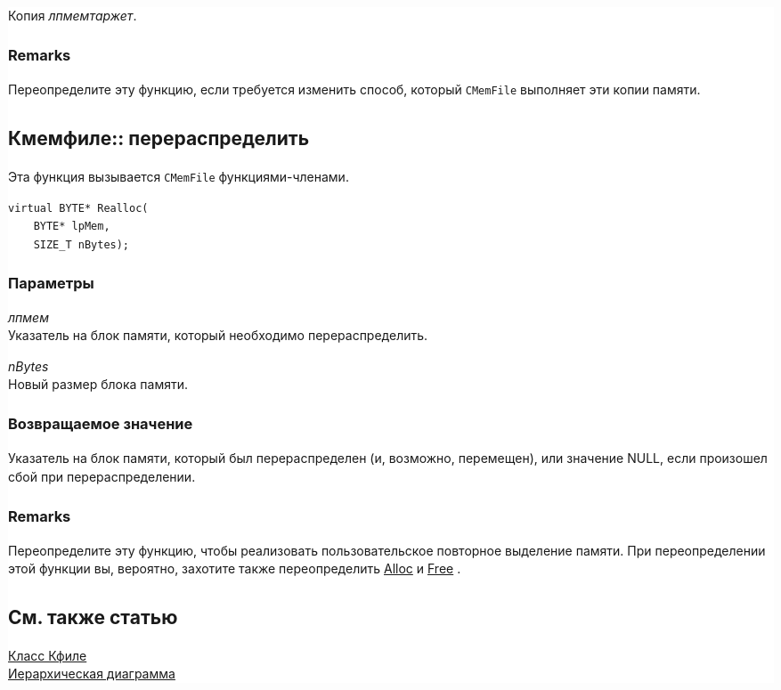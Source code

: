 Копия *лпмемтаржет*.

### <a name="remarks"></a>Remarks

Переопределите эту функцию, если требуется изменить способ, который `CMemFile` выполняет эти копии памяти.

## <a name="cmemfilerealloc"></a><a name="realloc"></a>Кмемфиле:: перераспределить

Эта функция вызывается `CMemFile` функциями-членами.

```
virtual BYTE* Realloc(
    BYTE* lpMem,
    SIZE_T nBytes);
```

### <a name="parameters"></a>Параметры

*лпмем*<br/>
Указатель на блок памяти, который необходимо перераспределить.

*nBytes*<br/>
Новый размер блока памяти.

### <a name="return-value"></a>Возвращаемое значение

Указатель на блок памяти, который был перераспределен (и, возможно, перемещен), или значение NULL, если произошел сбой при перераспределении.

### <a name="remarks"></a>Remarks

Переопределите эту функцию, чтобы реализовать пользовательское повторное выделение памяти. При переопределении этой функции вы, вероятно, захотите также переопределить [Alloc](#alloc) и [Free](#free) .

## <a name="see-also"></a>См. также статью

[Класс Кфиле](../../mfc/reference/cfile-class.md)<br/>
[Иерархическая диаграмма](../../mfc/hierarchy-chart.md)

